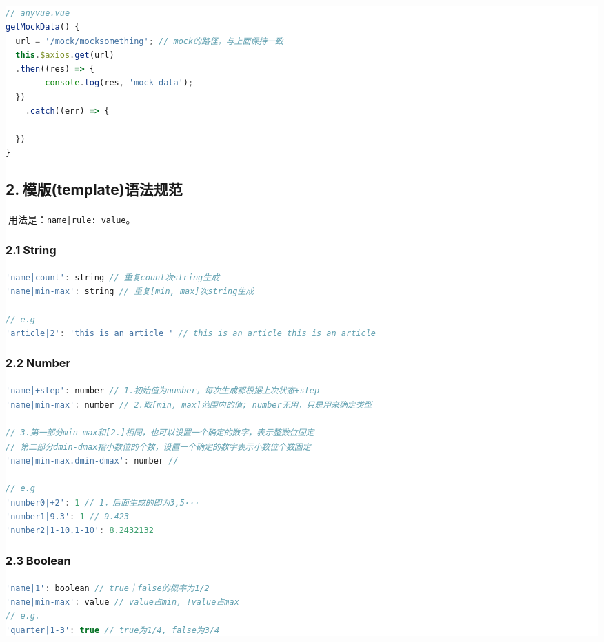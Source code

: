 ```js
// anyvue.vue
getMockData() {
  url = '/mock/mocksomething'; // mock的路径，与上面保持一致
  this.$axios.get(url)
  .then((res) => {
		console.log(res, 'mock data');
  })
 	.catch((err) => {
    
  })
}
```

## 2. 模版(template)语法规范

​	用法是：`name|rule: value`。

### 2.1 String

```js
'name|count': string // 重复count次string生成
'name|min-max': string // 重复[min, max]次string生成

// e.g
'article|2': 'this is an article ' // this is an article this is an article
```

### 2.2 Number

```js
'name|+step': number // 1.初始值为number，每次生成都根据上次状态+step
'name|min-max': number // 2.取[min, max]范围内的值; number无用，只是用来确定类型

// 3.第一部分min-max和[2.]相同，也可以设置一个确定的数字，表示整数位固定
// 第二部分dmin-dmax指小数位的个数，设置一个确定的数字表示小数位个数固定
'name|min-max.dmin-dmax': number //

// e.g
'number0|+2': 1 // 1，后面生成的即为3,5···
'number1|9.3': 1 // 9.423
'number2|1-10.1-10': 8.2432132
```

### 2.3 Boolean

```js
'name|1': boolean // true｜false的概率为1/2
'name|min-max': value // value占min, !value占max
// e.g.
'quarter|1-3': true // true为1/4, false为3/4
```
